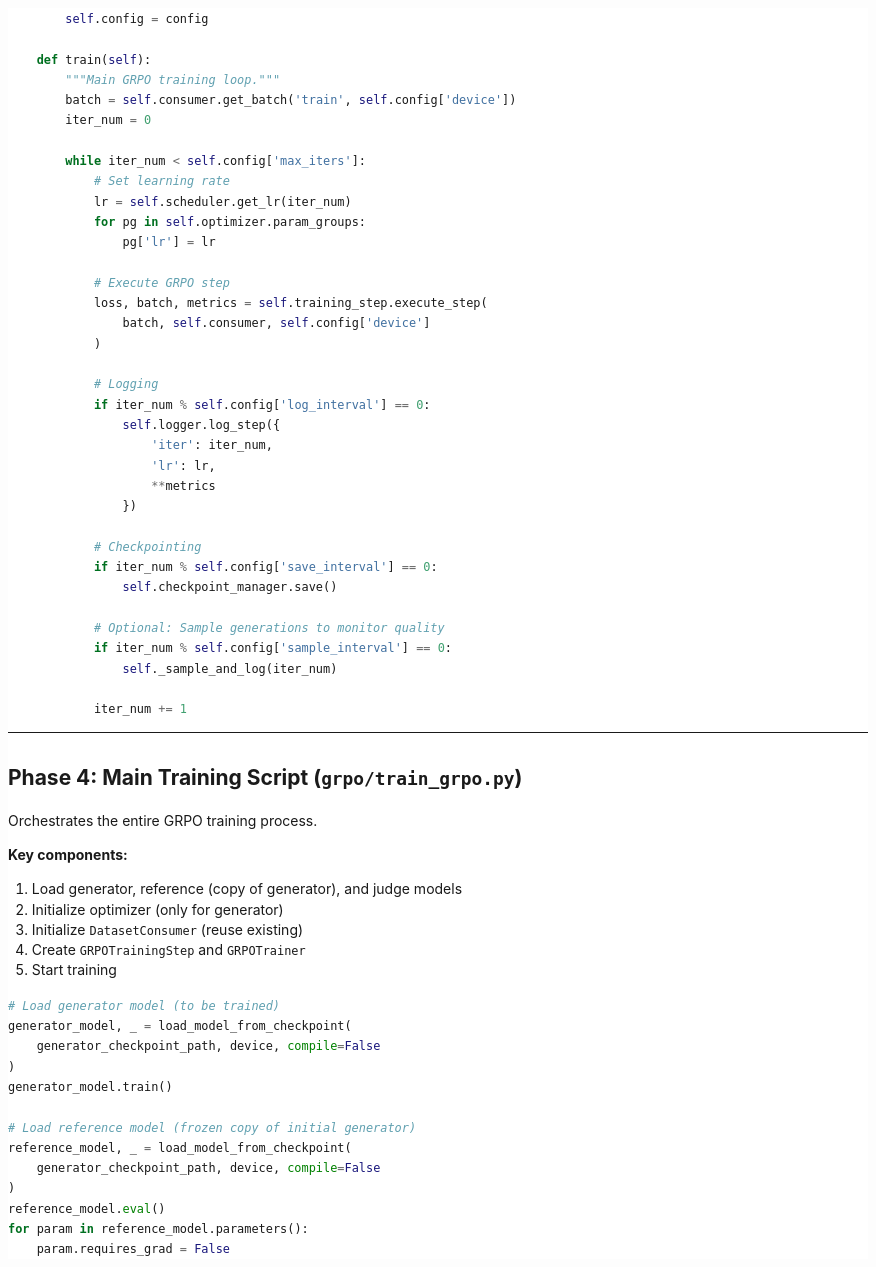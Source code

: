 ```python
        self.config = config
        
    def train(self):
        """Main GRPO training loop."""
        batch = self.consumer.get_batch('train', self.config['device'])
        iter_num = 0
        
        while iter_num < self.config['max_iters']:
            # Set learning rate
            lr = self.scheduler.get_lr(iter_num)
            for pg in self.optimizer.param_groups:
                pg['lr'] = lr
            
            # Execute GRPO step
            loss, batch, metrics = self.training_step.execute_step(
                batch, self.consumer, self.config['device']
            )
            
            # Logging
            if iter_num % self.config['log_interval'] == 0:
                self.logger.log_step({
                    'iter': iter_num,
                    'lr': lr,
                    **metrics
                })
            
            # Checkpointing
            if iter_num % self.config['save_interval'] == 0:
                self.checkpoint_manager.save()
            
            # Optional: Sample generations to monitor quality
            if iter_num % self.config['sample_interval'] == 0:
                self._sample_and_log(iter_num)
            
            iter_num += 1
```

---

## **Phase 4: Main Training Script (`grpo/train_grpo.py`)**

Orchestrates the entire GRPO training process.

**Key components:**
1. Load generator, reference (copy of generator), and judge models
2. Initialize optimizer (only for generator)
3. Initialize `DatasetConsumer` (reuse existing)
4. Create `GRPOTrainingStep` and `GRPOTrainer`
5. Start training

```python
# Load generator model (to be trained)
generator_model, _ = load_model_from_checkpoint(
    generator_checkpoint_path, device, compile=False
)
generator_model.train()

# Load reference model (frozen copy of initial generator)
reference_model, _ = load_model_from_checkpoint(
    generator_checkpoint_path, device, compile=False
)
reference_model.eval()
for param in reference_model.parameters():
    param.requires_grad = False
```